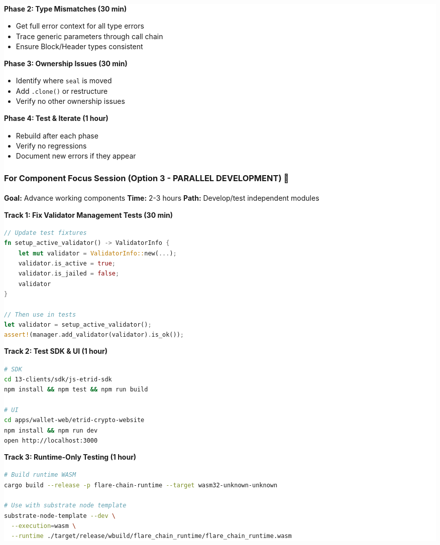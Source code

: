 **Phase 2: Type Mismatches (30 min)**
- Get full error context for all type errors
- Trace generic parameters through call chain
- Ensure Block/Header types consistent

**Phase 3: Ownership Issues (30 min)**
- Identify where `seal` is moved
- Add `.clone()` or restructure
- Verify no other ownership issues

**Phase 4: Test & Iterate (1 hour)**
- Rebuild after each phase
- Verify no regressions
- Document new errors if they appear

### For Component Focus Session (Option 3 - PARALLEL DEVELOPMENT) 🧩

**Goal:** Advance working components
**Time:** 2-3 hours
**Path:** Develop/test independent modules

**Track 1: Fix Validator Management Tests (30 min)**
```rust
// Update test fixtures
fn setup_active_validator() -> ValidatorInfo {
    let mut validator = ValidatorInfo::new(...);
    validator.is_active = true;
    validator.is_jailed = false;
    validator
}

// Then use in tests
let validator = setup_active_validator();
assert!(manager.add_validator(validator).is_ok());
```

**Track 2: Test SDK & UI (1 hour)**
```bash
# SDK
cd 13-clients/sdk/js-etrid-sdk
npm install && npm test && npm run build

# UI
cd apps/wallet-web/etrid-crypto-website
npm install && npm run dev
open http://localhost:3000
```

**Track 3: Runtime-Only Testing (1 hour)**
```bash
# Build runtime WASM
cargo build --release -p flare-chain-runtime --target wasm32-unknown-unknown

# Use with substrate node template
substrate-node-template --dev \
  --execution=wasm \
  --runtime ./target/release/wbuild/flare_chain_runtime/flare_chain_runtime.wasm
```
